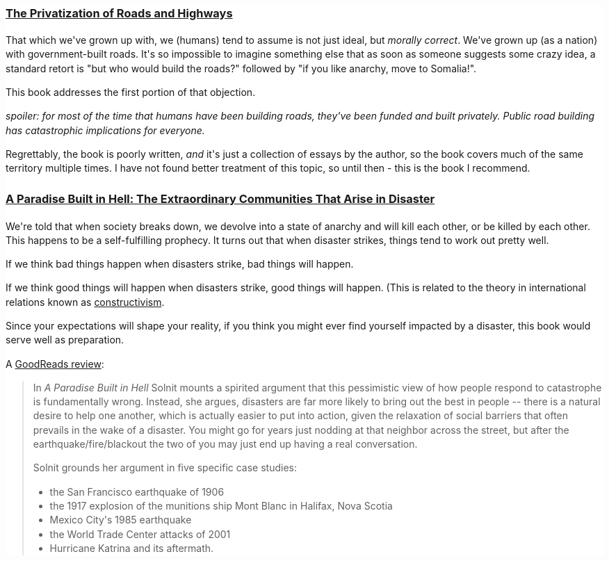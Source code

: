 





### [The Privatization of Roads and Highways](https://www.goodreads.com/book/show/12720771-the-privatization-of-roads-and-highways)

That which we've grown up with, we (humans) tend to assume is not just ideal, but _morally correct_. We've grown up (as a nation) with government-built roads. It's so impossible to imagine something else that as soon as someone suggests some crazy idea, a standard retort is "but who would build the roads?" followed by "if you like anarchy, move to Somalia!".

This book addresses the first portion of that objection.

_spoiler: for most of the time that humans have been building roads, they've been funded and built privately. Public road building has catastrophic implications for everyone._

Regrettably, the book is poorly written, _and_ it's just a collection of essays by the author, so the book covers much of the same territory multiple times. I have not found better treatment of this topic, so until then - this is the book I recommend.



### [A Paradise Built in Hell: The Extraordinary Communities That Arise in Disaster](https://www.goodreads.com/book/show/19271055-a-paradise-built-in-hell)

We're told that when society breaks down, we devolve into a state of anarchy and will kill each other, or be killed by each other. This happens to be a self-fulfilling prophecy. It turns out that when disaster strikes, things tend to work out pretty well.

If we think bad things happen when disasters strike, bad things will happen.

If we think good things will happen when disasters strike, good things will happen. (This is related to the theory in international relations known as [constructivism](https://en.wikipedia.org/wiki/Constructivism_(international_relations)).

Since your expectations will shape your reality, if you think you might ever find yourself impacted by a disaster, this  book would serve well as preparation.

A [GoodReads review](https://www.goodreads.com/review/show/132588792?book_show_action=true&from_review_page=1):

> In _A Paradise Built in Hell_ Solnit mounts a spirited argument that this pessimistic view of how people respond to catastrophe is fundamentally wrong. Instead, she argues, disasters are far more likely to bring out the best in people -- there is a natural desire to help one another, which is actually easier to put into action, given the relaxation of social barriers that often prevails in the
> wake of a disaster. You might go for years just nodding at that neighbor across the street, but after the earthquake/fire/blackout the two of you may just end up having a real conversation.
>
> Solnit grounds her argument in five specific case studies:
>
> * the San Francisco earthquake of 1906
> * the 1917 explosion of the munitions ship Mont Blanc in Halifax, Nova Scotia
> * Mexico City's 1985 earthquake
> * the World Trade Center attacks of 2001
> * Hurricane Katrina and its aftermath.
